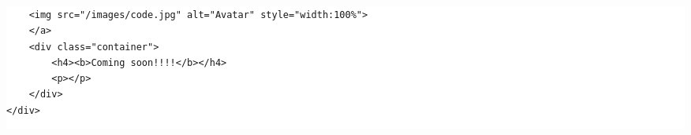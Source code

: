         <img src="/images/code.jpg" alt="Avatar" style="width:100%">
        </a>
        <div class="container">
            <h4><b>Coming soon!!!!</b></h4>
            <p></p>
        </div>
    </div>
  </div>
  <div class="column">
    <div class="card" >
        <a href="" target="">